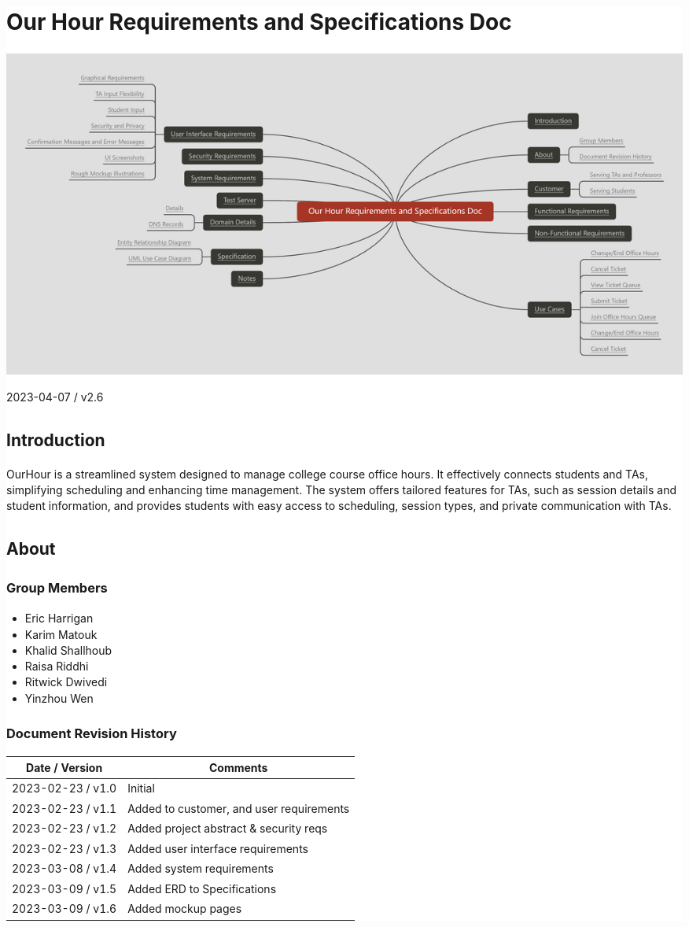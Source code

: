 
# Our Hour Requirements and Specifications Doc


![IndexMap](img/Index_Map.png)

2023-04-07 / v2.6

## Introduction

OurHour is a streamlined system designed to manage college course office hours. It effectively connects students and TAs, simplifying scheduling and enhancing time management. The system offers tailored features for TAs, such as session details and student information, and provides students with easy access to scheduling, session types, and private communication with TAs.

## About

### Group Members

- Eric Harrigan
- Karim Matouk
- Khalid Shallhoub
- Raisa Riddhi
- Ritwick Dwivedi
- Yinzhou Wen

### Document Revision History

| Date / Version    | Comments                                                                                  |
| ----------------- | ----------------------------------------------------------------------------------------- |
| 2023-02-23 / v1.0 | Initial                                                                                   |
| 2023-02-23 / v1.1 | Added to customer, and user requirements                                                  |
| 2023-02-23 / v1.2 | Added project abstract & security reqs                                                    |
| 2023-02-23 / v1.3 | Added user interface requirements                                                         |
| 2023-03-08 / v1.4 | Added system requirements                                                                 |
| 2023-03-09 / v1.5 | Added ERD to Specifications                                                               |
| 2023-03-09 / v1.6 | Added mockup pages                                                                        |
